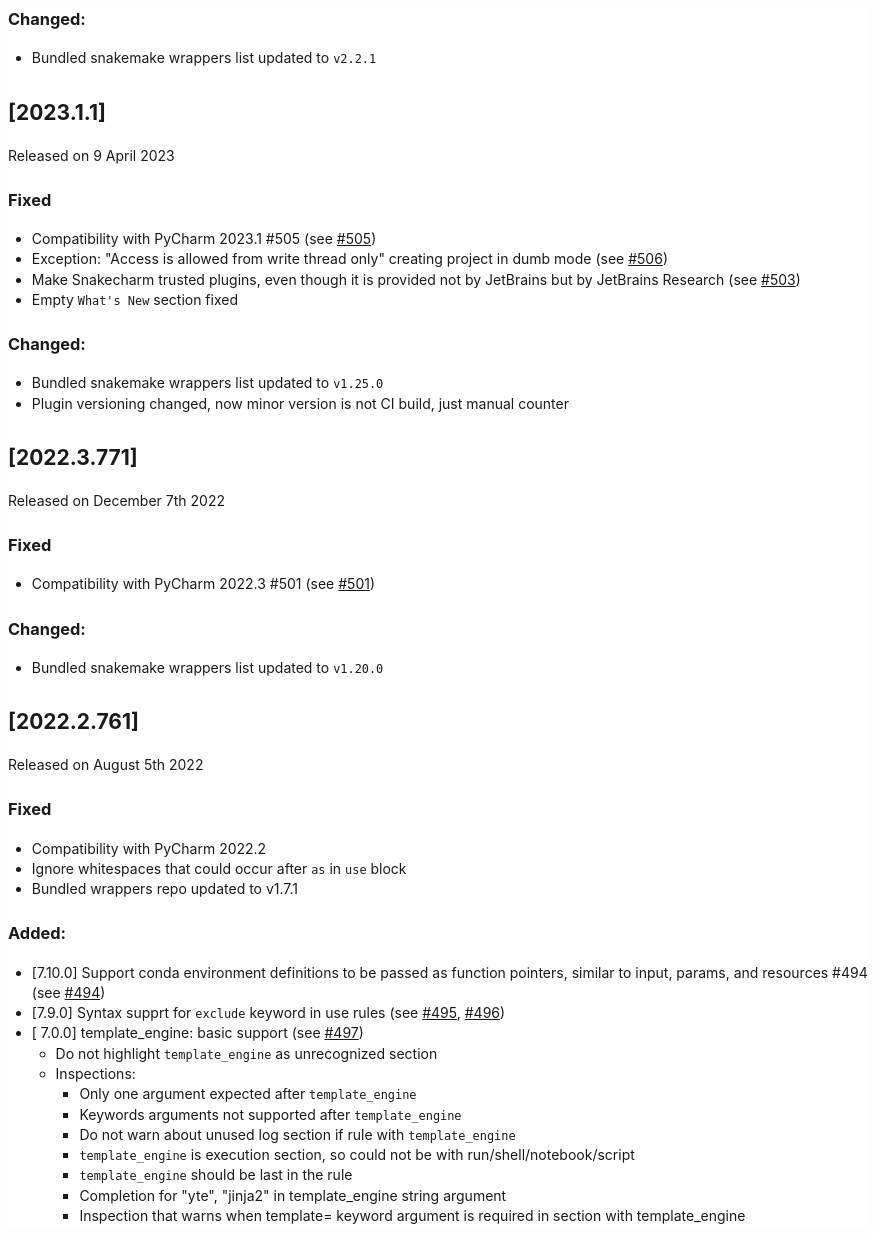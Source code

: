 ### Changed:
- Bundled snakemake wrappers list updated to `v2.2.1`

## [2023.1.1]
Released on 9 April 2023

### Fixed
- Compatibility with PyCharm 2023.1 #505  (see [#505](https://github.com/JetBrains-Research/snakecharm/issues/505))
- Exception: "Access is allowed from write thread only" creating project in dumb mode (see [#506](https://github.com/JetBrains-Research/snakecharm/issues/506)) 
- Make Snakecharm trusted plugins, even though it is provided not by JetBrains but by JetBrains Research (see [#503](https://github.com/JetBrains-Research/snakecharm/issues/503))
- Empty `What's New` section fixed

### Changed:
- Bundled snakemake wrappers list updated to `v1.25.0`
- Plugin versioning changed, now minor version is not CI build, just manual counter 

## [2022.3.771]
Released on December 7th 2022

### Fixed
- Compatibility with PyCharm 2022.3 #501  (see [#501](https://github.com/JetBrains-Research/snakecharm/issues/501))

### Changed:
- Bundled snakemake wrappers list updated to `v1.20.0`

## [2022.2.761]
Released on August 5th 2022

### Fixed
- Compatibility with PyCharm 2022.2
- Ignore whitespaces that could occur after `as` in `use` block 
- Bundled wrappers repo updated to v1.7.1
                                          
### Added:
- [7.10.0] Support conda environment definitions to be passed as function pointers, similar to input, params, and resources #494  (see [#494](https://github.com/JetBrains-Research/snakecharm/issues/494)) 
- [7.9.0] Syntax supprt for `exclude` keyword in use rules (see [#495](https://github.com/JetBrains-Research/snakecharm/issues/495), [#496](https://github.com/JetBrains-Research/snakecharm/issues/496)) 
- [ 7.0.0] template_engine: basic support (see [#497](https://github.com/JetBrains-Research/snakecharm/issues/497))
  - Do not highlight `template_engine` as unrecognized section
  - Inspections:
    - Only one argument expected after `template_engine` 
    - Keywords arguments not supported after `template_engine` 
    - Do not warn about unused log section if rule with `template_engine` 
    - `template_engine` is execution section, so could not be with run/shell/notebook/script 
    - `template_engine` should be last in the rule 
    - Completion for "yte", "jinja2" in template_engine string argument 
    - Inspection that warns when template= keyword argument is required in section with template_engine
